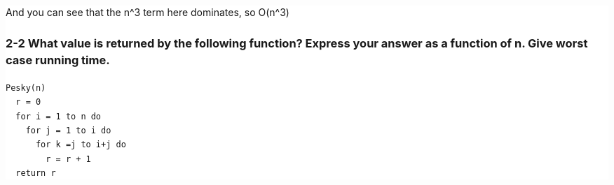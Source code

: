  
 
And you can see that the n^3 term here dominates, so O(n^3)
 
### 2-2 What value is returned by the following function? Express your answer as a function of n. Give worst case running time.
 
```
Pesky(n)
  r = 0
  for i = 1 to n do
    for j = 1 to i do
      for k =j to i+j do
        r = r + 1
  return r
```
 
